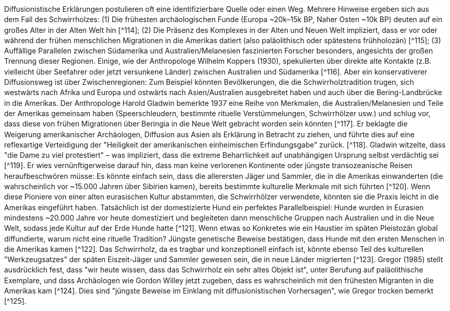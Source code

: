 Diffusionistische Erklärungen postulieren oft eine identifizierbare Quelle oder einen Weg. Mehrere Hinweise ergeben sich aus dem Fall des Schwirrholzes: (1) Die frühesten archäologischen Funde (Europa ~20k–15k BP, Naher Osten ~10k BP) deuten auf ein großes Alter in der Alten Welt hin [^114]; (2) Die Präsenz des Komplexes in der Alten und Neuen Welt impliziert, dass er vor oder während der frühen menschlichen Migrationen in die Amerikas datiert (also paläolithisch oder spätestens frühholozän) [^115]; (3) Auffällige Parallelen zwischen Südamerika und Australien/Melanesien faszinierten Forscher besonders, angesichts der großen Trennung dieser Regionen. Einige, wie der Anthropologe Wilhelm Koppers (1930), spekulierten über direkte alte Kontakte (z.B. vielleicht über Seefahrer oder jetzt versunkene Länder) zwischen Australien und Südamerika [^116]. Aber ein konservativerer Diffusionsweg ist über Zwischenregionen: Zum Beispiel könnten Bevölkerungen, die die Schwirrholztradition trugen, sich westwärts nach Afrika und Europa und ostwärts nach Asien/Australien ausgebreitet haben und auch über die Bering-Landbrücke in die Amerikas. Der Anthropologe Harold Gladwin bemerkte 1937 eine Reihe von Merkmalen, die Australien/Melanesien und Teile der Amerikas gemeinsam haben (Speerschleudern, bestimmte rituelle Verstümmelungen, Schwirrhölzer usw.) und schlug vor, dass diese von frühen Migrationen über Beringia in die Neue Welt gebracht worden sein könnten [^117]. Er beklagte die Weigerung amerikanischer Archäologen, Diffusion aus Asien als Erklärung in Betracht zu ziehen, und führte dies auf eine reflexartige Verteidigung der "Heiligkeit der amerikanischen einheimischen Erfindungsgabe" zurück. [^118]. Gladwin witzelte, dass "die Dame zu viel protestiert" – was impliziert, dass die extreme Beharrlichkeit auf unabhängigen Ursprung selbst verdächtig sei [^119]. Er wies vernünftigerweise darauf hin, dass man keine verlorenen Kontinente oder jüngste transozeanische Reisen heraufbeschwören müsse: Es könnte einfach sein, dass die allerersten Jäger und Sammler, die in die Amerikas einwanderten (die wahrscheinlich vor ~15.000 Jahren über Sibirien kamen), bereits bestimmte kulturelle Merkmale mit sich führten [^120]. Wenn diese Pioniere von einer alten eurasischen Kultur abstammten, die Schwirrhölzer verwendete, könnten sie die Praxis leicht in die Amerikas eingeführt haben. Tatsächlich ist der domestizierte Hund ein perfektes Parallelbeispiel: Hunde wurden in Eurasien mindestens ~20.000 Jahre vor heute domestiziert und begleiteten dann menschliche Gruppen nach Australien und in die Neue Welt, sodass jede Kultur auf der Erde Hunde hatte [^121]. Wenn etwas so Konkretes wie ein Haustier im späten Pleistozän global diffundierte, warum nicht eine rituelle Tradition? Jüngste genetische Beweise bestätigen, dass Hunde mit den ersten Menschen in die Amerikas kamen [^122]. Das Schwirrholz, da es tragbar und konzeptionell einfach ist, könnte ebenso Teil des kulturellen "Werkzeugsatzes" der späten Eiszeit-Jäger und Sammler gewesen sein, die in neue Länder migrierten [^123]. Gregor (1985) stellt ausdrücklich fest, dass "wir heute wissen, dass das Schwirrholz ein sehr altes Objekt ist", unter Berufung auf paläolithische Exemplare, und dass Archäologen wie Gordon Willey jetzt zugeben, dass es wahrscheinlich mit den frühesten Migranten in die Amerikas kam [^124]. Dies sind "jüngste Beweise im Einklang mit diffusionistischen Vorhersagen", wie Gregor trocken bemerkt [^125].
